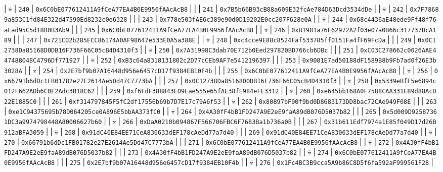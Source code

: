 | 💀 | `240` | `0x6C0bE077612411A9fCeA77EA4B0E9956fAAcAcB8` |
|  | `241` | `0x7B5b66B93cB88a609E32fcAe784D63Dcd3534dDe` |
| 💀 | `242` | `0x7F78689a853C1fd84E322d47590Ed8232c0e6328` |
|  | `243` | `0x778e503fAE6c389e90d0D19202E0cc207F628e0A` |
| 💀 | `244` | `0x68c4436aE48ede9Ff48f76aEad95C5d18B0B3Ab9` |
|  | `245` | `0x6C0bE077612411A9fCeA77EA4B0E9956fAAcAcB8` |
| 💀 | `246` | `0xB1981a76F62972A2f03e07a0B66c317737DcA189` |
|  | `247` | `0x721C02b285ECC86174A0AF98647e533E0A5a388E` |
| 💀 | `248` | `0xc4cce9E88c8524Faf533785ff0151Fa4fF69FcDa` |
|  | `249` | `0x0C12738Da85168D0DB16F736F66C05cB4D4310f3` |
| 💀 | `250` | `0x7A31998C3dab70E712b0Eed297820BD766cb6DBc` |
|  | `251` | `0xC03C278662c0026AAE447488048C4796Df771927` |
| 💀 | `252` | `0xB3c64a8318131802c2D77cCEb9AF7e5412196397` |
|  | `253` | `0x9081E7ad50188dF1589B8b9Fb7ad0f26E3b3028A` |
| 💀 | `254` | `0x2E7bf9b07A16448d956e6457cD17f9384EB10F4b` |
|  | `255` | `0x6C0bE077612411A9fCeA77EA4B0E9956fAAcAcB8` |
| 💀 | `256` | `0x66791b6dDc1FB01782e27E2614Ae5Dd47C7773bA` |
|  | `257` | `0x0C12738Da85168D0DB16F736F66C05cB4D4310f3` |
| 💀 | `258` | `0x5339eBfF5e6894c012F662ADb6C0F2Adc3B18C62` |
|  | `259` | `0xf6FdF388843ED9Eae555e65fAE38fE984eFE3312` |
| 💀 | `260` | `0xe645bb168A0F7588CAA331E89d88AcD22E1885C0` |
|  | `261` | `0xf314797845F5fC2df17556b69b7D7E17c79A6f53` |
| 💀 | `262` | `0x80897bF90f9bd0D8683173DD8bac72CAe949F08E` |
|  | `263` | `0xe1C94375695b78D064205ce0A896E5bbAA373fC0` |
| 💀 | `264` | `0x4A30fF4bB1FD247A9E2eE9faA89dB076D5037b82` |
|  | `265` | `0x5d009D92587361DC3a9974798448A80006627b60` |
| 💀 | `266` | `0xDaA0210b094867F566706FBC6F7683Ba1b736a0B` |
|  | `267` | `0x31b611Edf7974a1E85f049D17d26B912aBFA3059` |
| 💀 | `268` | `0x91dC40E84EE71CeA830633dEF178cAeDd77a7d40` |
|  | `269` | `0x91dC40E84EE71CeA830633dEF178cAeDd77a7d40` |
| 💀 | `270` | `0x66791b6dDc1FB01782e27E2614Ae5Dd47C7773bA` |
|  | `271` | `0x6C0bE077612411A9fCeA77EA4B0E9956fAAcAcB8` |
| 💀 | `272` | `0x4A30fF4bB1FD247A9E2eE9faA89dB076D5037b82` |
|  | `273` | `0x4A30fF4bB1FD247A9E2eE9faA89dB076D5037b82` |
| 💀 | `274` | `0x6C0bE077612411A9fCeA77EA4B0E9956fAAcAcB8` |
|  | `275` | `0x2E7bf9b07A16448d956e6457cD17f9384EB10F4b` |
| 💀 | `276` | `0x1Fc4BC3B9cca5A9b86C8D5f6fa592aF999561F28` |
